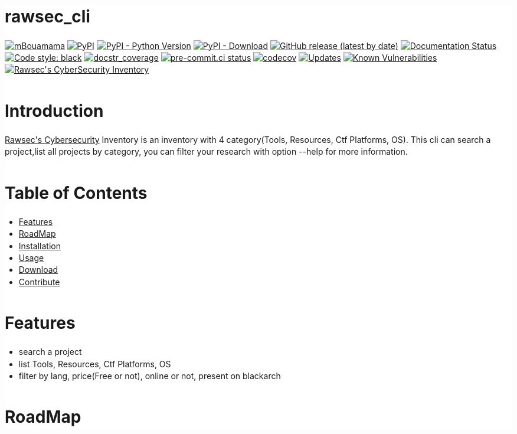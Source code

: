 # rawsec_cli
[![mBouamama](https://github.com/mBouamama/rawsec_cli/workflows/Unit%20Test/badge.svg)](https://github.com/mBouamama/rawsec_cli)
[![PyPI](https://img.shields.io/pypi/v/rawsec-cli)](https://pypi.org/project/rawsec-cli/)
[![PyPI - Python Version](https://img.shields.io/pypi/pyversions/rawsec-cli)](https://pypi.org/project/rawsec-cli/)
[![PyPI - Download](https://pepy.tech/badge/rawsec-cli)](https://pepy.tech/project/rawsec-cli)
[![GitHub release (latest by date)](https://img.shields.io/github/v/release/mBouamama/rawsec_cli)](https://github.com/mBouamama/rawsec_cli/releases)
[![Documentation Status](https://readthedocs.org/projects/rawsec_cli/badge/?version=latest)](https://rawsec_cli.readthedocs.io/en/latest/?badge=latest)
[![Code style: black](https://img.shields.io/badge/code%20style-black-000000.svg)](https://github.com/mBouamama/rawsec_cli)
[![docstr_coverage](./img/docstr_coverage_badge.svg)](https://github.com/HunterMcGushion/docstr_coverage.git)
[![pre-commit.ci status](https://results.pre-commit.ci/badge/github/mBouamama/rawsec_cli/main.svg)](https://results.pre-commit.ci/latest/github/mBouamama/rawsec_cli/main)
[![codecov](https://codecov.io/gh/mBouamama/rawsec_cli/branch/main/graph/badge.svg?token=YKclZIzF6Z)](https://codecov.io/gh/mBouamama/rawsec_cli)
[![Updates](https://pyup.io/repos/github/mBouamama/rawsec_cli/shield.svg)](https://pyup.io/repos/github/mBouamama/rawsec_cli/)
[![Known Vulnerabilities](https://snyk.io/test/github/mBouamama/rawsec_cli/badge.svg?targetFile=requirements.txt)](https://snyk.io/test/github/mBouamama/rawsec_cli?targetFile=requirements.txt)
[![Rawsec's CyberSecurity Inventory](https://inventory.raw.pm/img/badges/Rawsec-inventoried-FF5050_flat.svg)](https://inventory.raw.pm/tools.html#rawsec_cli)

# Introduction

[Rawsec's Cybersecurity](https://inventory.raw.pm/overview.html) Inventory is an inventory with 4 category(Tools, Resources, Ctf Platforms, OS).
This cli can search a project,list all projects by category, you can filter your research with option --help for more information.
# Table of Contents
- [Features](#features)
- [RoadMap](#roadmap)
- [Installation](#installation)
- [Usage](#usage)
- [Download](#download)
- [Contribute](#contribute)

# Features

- search a project
- list Tools, Resources, Ctf Platforms, OS
- filter by lang, price(Free or not), online or not, present on blackarch

# RoadMap
